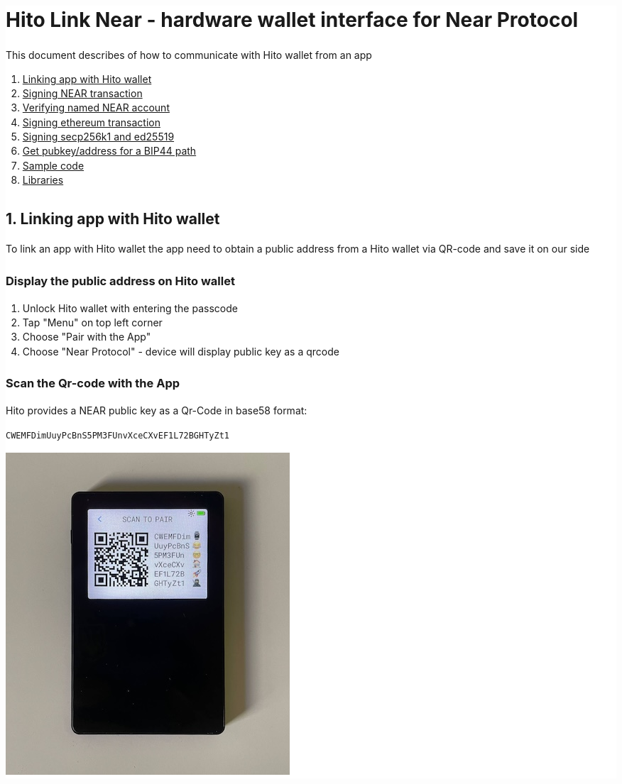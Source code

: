 # Hito Link Near - hardware wallet interface for Near Protocol

This document describes of how to communicate with Hito wallet from an app

1. [Linking app with Hito wallet](#link)
1. [Signing NEAR transaction](#near)
1. [Verifying named NEAR account](#named-near) 
1. [Signing ethereum transaction](#ethereum)
1. [Signing secp256k1 and ed25519](#expertsign)
1. [Get pubkey/address for a BIP44 path](#bip44) 
1. [Sample code](#sample)
1. [Libraries](#libs)


## <a name="link"/>1. Linking app with Hito wallet

To link an app with Hito wallet the app need to obtain a public address 
from a Hito wallet via QR-code and save it on our side 

### Display the public address on Hito wallet 
1. Unlock Hito wallet with entering the passcode
2. Tap "Menu" on top left corner
3. Choose "Pair with the App" 
4. Choose "Near Protocol" - device will display public key as a qrcode 

### Scan the Qr-code with the App

Hito provides a NEAR public key as a Qr-Code in base58 format:
```
CWEMFDimUuyPcBnS5PM3FUnvXceCXvEF1L72BGHTyZt1
```

![Device with the ethereum address displayed](https://raw.githubusercontent.com/mishabunte/hito-link-near/main/img/address.jpg?1)
